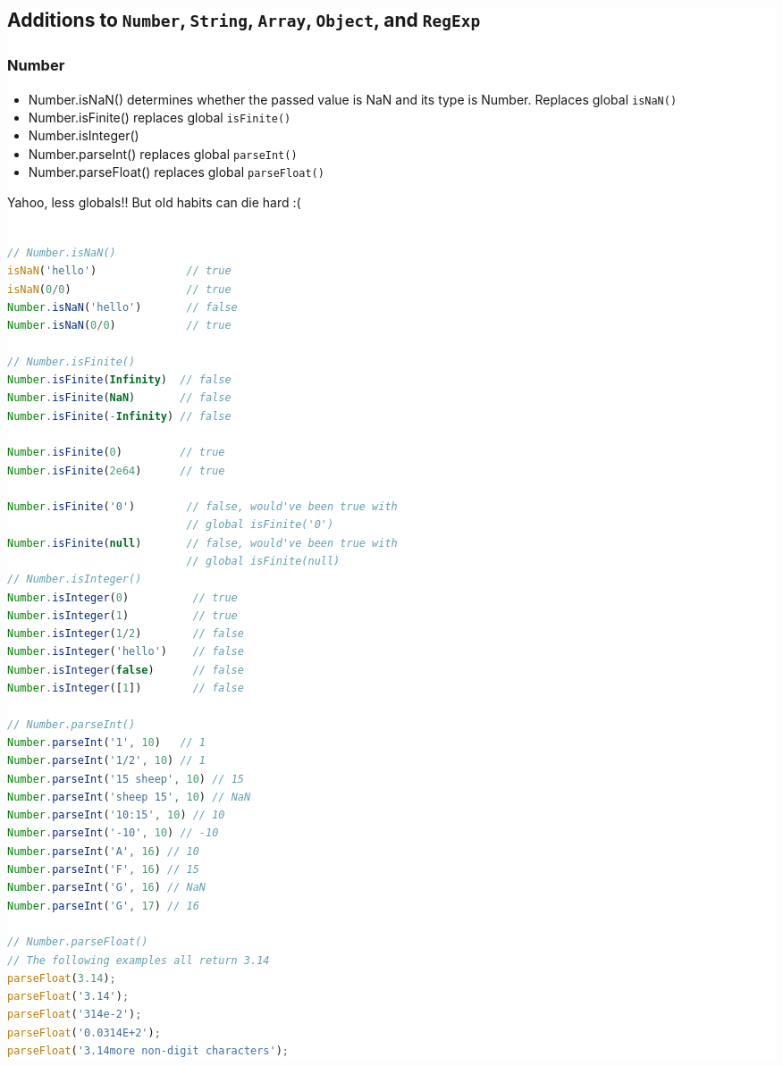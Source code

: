## Additions to `Number`, `String`, `Array`, `Object`, and `RegExp`

### Number

- Number.isNaN() determines whether the passed value is NaN and its type is Number. Replaces global `isNaN()`
- Number.isFinite() replaces global `isFinite()`
- Number.isInteger()
- Number.parseInt() replaces global `parseInt()`
- Number.parseFloat() replaces global `parseFloat()`

Yahoo, less globals!! But old habits can die hard :(

```js

// Number.isNaN()
isNaN('hello')              // true
isNaN(0/0)                  // true
Number.isNaN('hello')       // false
Number.isNaN(0/0)           // true

// Number.isFinite()
Number.isFinite(Infinity)  // false
Number.isFinite(NaN)       // false
Number.isFinite(-Infinity) // false

Number.isFinite(0)         // true
Number.isFinite(2e64)      // true

Number.isFinite('0')        // false, would've been true with
                            // global isFinite('0')
Number.isFinite(null)       // false, would've been true with
                            // global isFinite(null)
// Number.isInteger()
Number.isInteger(0)          // true
Number.isInteger(1)          // true
Number.isInteger(1/2)        // false
Number.isInteger('hello')    // false
Number.isInteger(false)      // false
Number.isInteger([1])        // false

// Number.parseInt()
Number.parseInt('1', 10)   // 1
Number.parseInt('1/2', 10) // 1
Number.parseInt('15 sheep', 10) // 15
Number.parseInt('sheep 15', 10) // NaN
Number.parseInt('10:15', 10) // 10
Number.parseInt('-10', 10) // -10
Number.parseInt('A', 16) // 10
Number.parseInt('F', 16) // 15
Number.parseInt('G', 16) // NaN
Number.parseInt('G', 17) // 16

// Number.parseFloat()
// The following examples all return 3.14
parseFloat(3.14);
parseFloat('3.14');
parseFloat('314e-2');
parseFloat('0.0314E+2');
parseFloat('3.14more non-digit characters');


```
